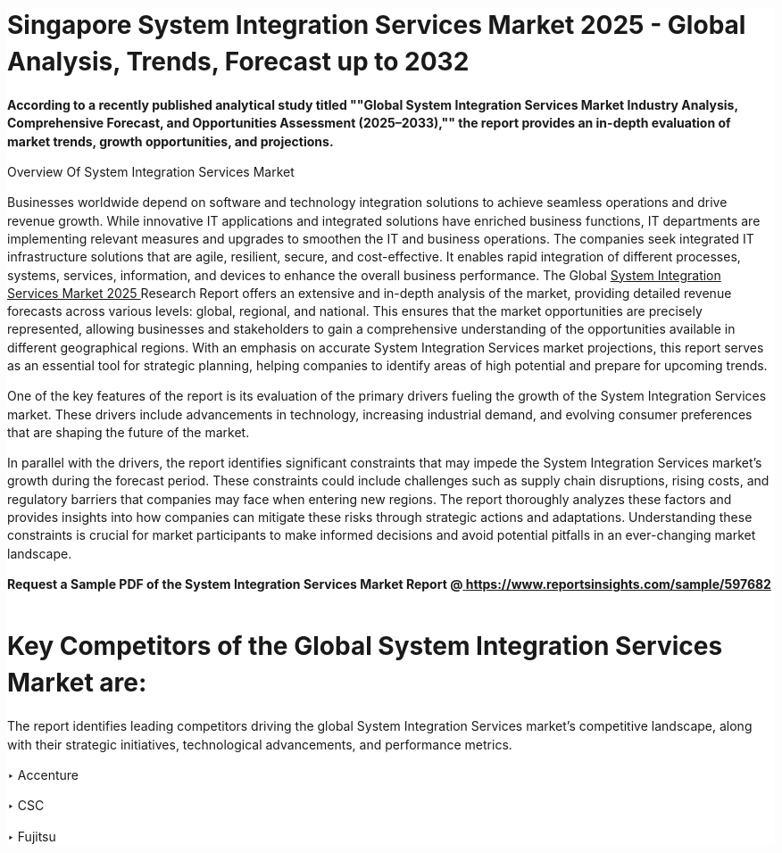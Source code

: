 # Singapore System Integration Services Market 2025 - Global Analysis, Trends, Forecast up to 2032

<strong>According to a recently published analytical study titled ""Global System Integration Services Market Industry Analysis, Comprehensive Forecast, and Opportunities Assessment (2025–2033),"" the report provides an in-depth evaluation of market trends, growth opportunities, and projections.</strong>

Overview Of System Integration Services Market

Businesses worldwide depend on software and technology integration solutions to achieve seamless operations and drive revenue growth. While innovative IT applications and integrated solutions have enriched business functions, IT departments are implementing relevant measures and upgrades to smoothen the IT and business operations. The companies seek integrated IT infrastructure solutions that are agile, resilient, secure, and cost-effective. It enables rapid integration of different processes, systems, services, information, and devices to enhance the overall business performance. The Global <a href=https://www.reportsinsights.com/sample/597682>System Integration Services Market 2025 </a> Research Report offers an extensive and in-depth analysis of the market, providing detailed revenue forecasts across various levels: global, regional, and national. This ensures that the market opportunities are precisely represented, allowing businesses and stakeholders to gain a comprehensive understanding of the opportunities available in different geographical regions. With an emphasis on accurate System Integration Services market projections, this report serves as an essential tool for strategic planning, helping companies to identify areas of high potential and prepare for upcoming trends.

One of the key features of the report is its evaluation of the primary drivers fueling the growth of the System Integration Services market. These drivers include advancements in technology, increasing industrial demand, and evolving consumer preferences that are shaping the future of the market. 

In parallel with the drivers, the report identifies significant constraints that may impede the System Integration Services market’s growth during the forecast period. These constraints could include challenges such as supply chain disruptions, rising costs, and regulatory barriers that companies may face when entering new regions. The report thoroughly analyzes these factors and provides insights into how companies can mitigate these risks through strategic actions and adaptations. Understanding these constraints is crucial for market participants to make informed decisions and avoid potential pitfalls in an ever-changing market landscape.

<strong>Request a Sample PDF of the System Integration Services Market Report </strong><strong>@<a href=https://www.reportsinsights.com/sample/597682> https://www.reportsinsights.com/sample/597682</a></strong></font>

# <strong>Key Competitors of the Global System Integration Services Market are:</strong>

The report identifies leading competitors driving the global System Integration Services market’s competitive landscape, along with their strategic initiatives, technological advancements, and performance metrics.

‣ Accenture

‣ CSC

‣ Fujitsu
